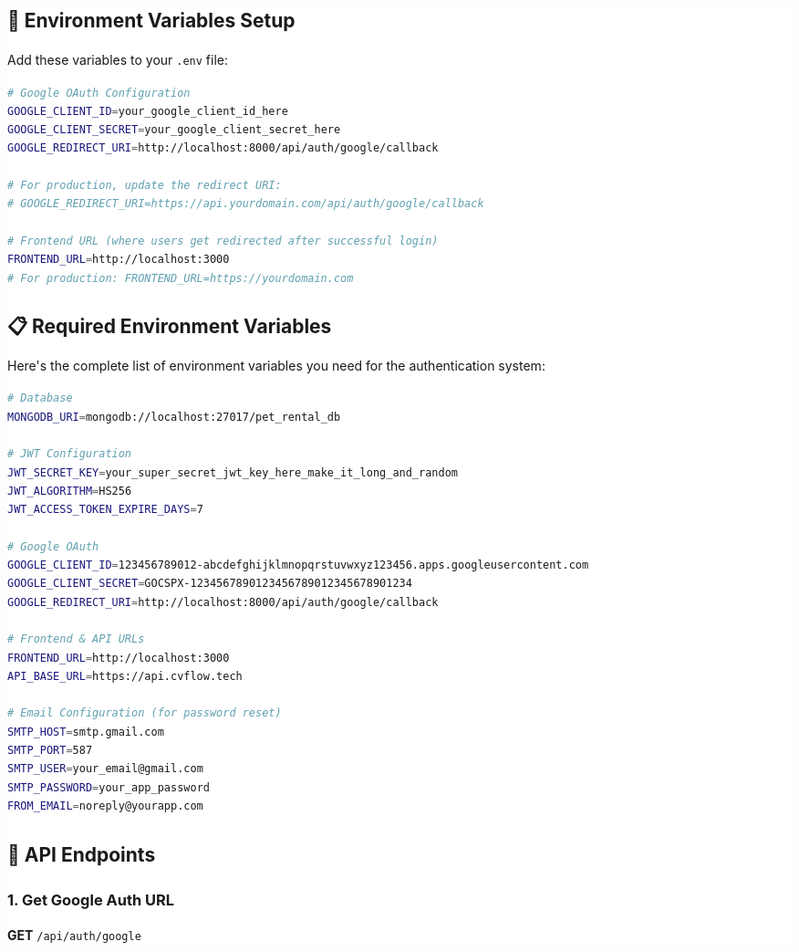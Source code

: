 
## 🔧 Environment Variables Setup

Add these variables to your `.env` file:

```bash
# Google OAuth Configuration
GOOGLE_CLIENT_ID=your_google_client_id_here
GOOGLE_CLIENT_SECRET=your_google_client_secret_here
GOOGLE_REDIRECT_URI=http://localhost:8000/api/auth/google/callback

# For production, update the redirect URI:
# GOOGLE_REDIRECT_URI=https://api.yourdomain.com/api/auth/google/callback

# Frontend URL (where users get redirected after successful login)
FRONTEND_URL=http://localhost:3000
# For production: FRONTEND_URL=https://yourdomain.com
```

## 📋 Required Environment Variables

Here's the complete list of environment variables you need for the authentication system:

```bash
# Database
MONGODB_URI=mongodb://localhost:27017/pet_rental_db

# JWT Configuration  
JWT_SECRET_KEY=your_super_secret_jwt_key_here_make_it_long_and_random
JWT_ALGORITHM=HS256
JWT_ACCESS_TOKEN_EXPIRE_DAYS=7

# Google OAuth
GOOGLE_CLIENT_ID=123456789012-abcdefghijklmnopqrstuvwxyz123456.apps.googleusercontent.com
GOOGLE_CLIENT_SECRET=GOCSPX-1234567890123456789012345678901234
GOOGLE_REDIRECT_URI=http://localhost:8000/api/auth/google/callback

# Frontend & API URLs
FRONTEND_URL=http://localhost:3000
API_BASE_URL=https://api.cvflow.tech

# Email Configuration (for password reset)
SMTP_HOST=smtp.gmail.com
SMTP_PORT=587
SMTP_USER=your_email@gmail.com
SMTP_PASSWORD=your_app_password
FROM_EMAIL=noreply@yourapp.com
```

## 🔗 API Endpoints

### 1. Get Google Auth URL
**GET** `/api/auth/google`
